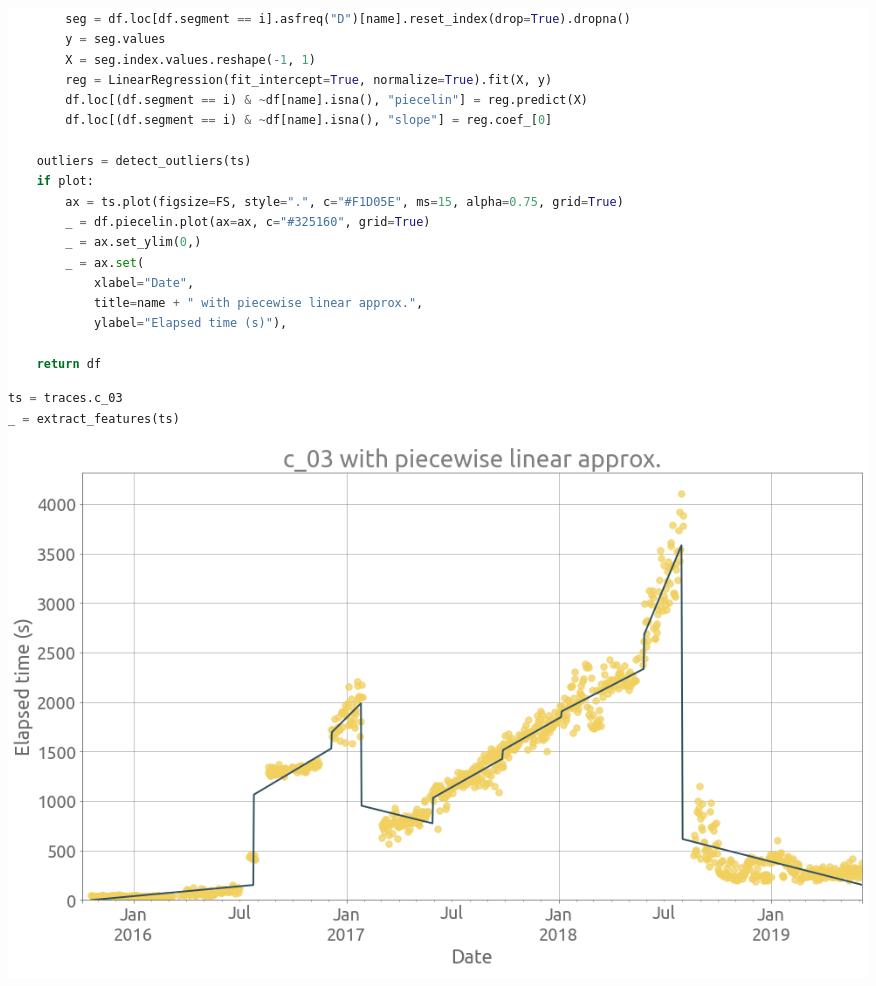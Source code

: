 ```python
        seg = df.loc[df.segment == i].asfreq("D")[name].reset_index(drop=True).dropna()
        y = seg.values
        X = seg.index.values.reshape(-1, 1)
        reg = LinearRegression(fit_intercept=True, normalize=True).fit(X, y)
        df.loc[(df.segment == i) & ~df[name].isna(), "piecelin"] = reg.predict(X)
        df.loc[(df.segment == i) & ~df[name].isna(), "slope"] = reg.coef_[0]

    outliers = detect_outliers(ts)
    if plot:
        ax = ts.plot(figsize=FS, style=".", c="#F1D05E", ms=15, alpha=0.75, grid=True)
        _ = df.piecelin.plot(ax=ax, c="#325160", grid=True)
        _ = ax.set_ylim(0,)
        _ = ax.set(
            xlabel="Date", 
            title=name + " with piecewise linear approx.", 
            ylabel="Elapsed time (s)"),

    return df
```


```python
ts = traces.c_03
_ = extract_features(ts)
```

<p align="center">
  <img width="1000" src="https://github.com/aetperf/aetperf.github.io/blob/master/img/2020-07-03_01/output_37_0.png" alt="">
</p>
